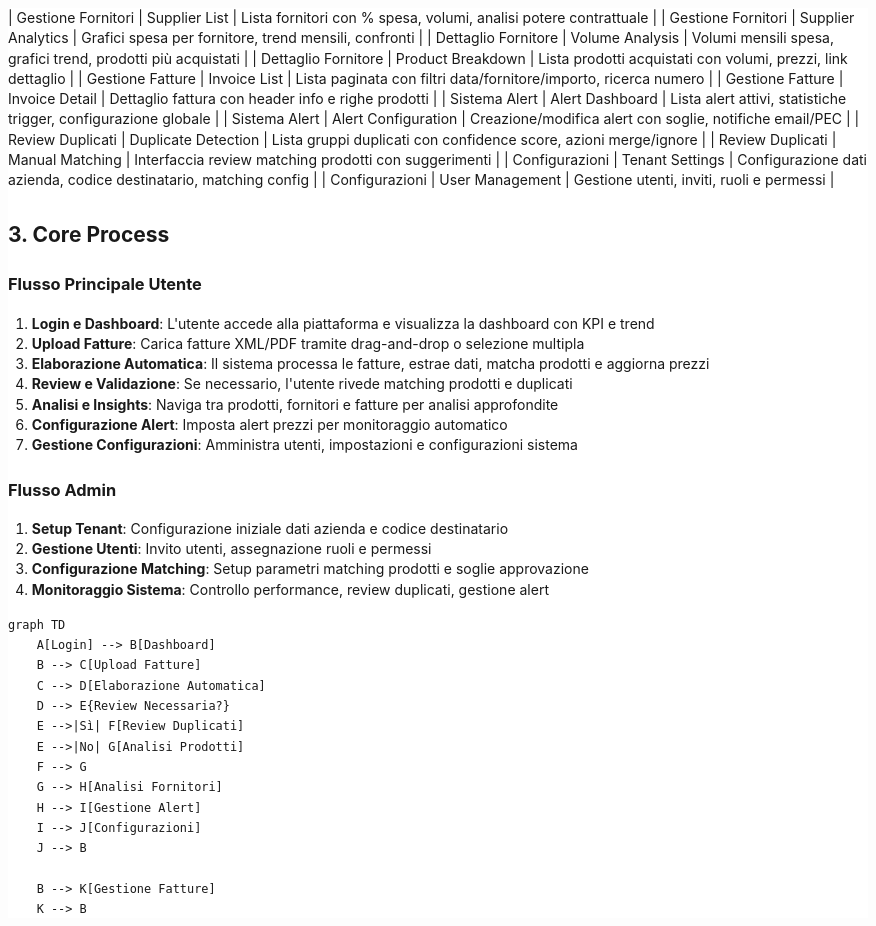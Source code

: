 | Gestione Fornitori  | Supplier List       | Lista fornitori con % spesa, volumi, analisi potere contrattuale                   |
| Gestione Fornitori  | Supplier Analytics  | Grafici spesa per fornitore, trend mensili, confronti                              |
| Dettaglio Fornitore | Volume Analysis     | Volumi mensili spesa, grafici trend, prodotti più acquistati                       |
| Dettaglio Fornitore | Product Breakdown   | Lista prodotti acquistati con volumi, prezzi, link dettaglio                       |
| Gestione Fatture    | Invoice List        | Lista paginata con filtri data/fornitore/importo, ricerca numero                   |
| Gestione Fatture    | Invoice Detail      | Dettaglio fattura con header info e righe prodotti                                 |
| Sistema Alert       | Alert Dashboard     | Lista alert attivi, statistiche trigger, configurazione globale                    |
| Sistema Alert       | Alert Configuration | Creazione/modifica alert con soglie, notifiche email/PEC                           |
| Review Duplicati    | Duplicate Detection | Lista gruppi duplicati con confidence score, azioni merge/ignore                   |
| Review Duplicati    | Manual Matching     | Interfaccia review matching prodotti con suggerimenti                              |
| Configurazioni      | Tenant Settings     | Configurazione dati azienda, codice destinatario, matching config                  |
| Configurazioni      | User Management     | Gestione utenti, inviti, ruoli e permessi                                          |

## 3. Core Process

### Flusso Principale Utente

1. **Login e Dashboard**: L'utente accede alla piattaforma e visualizza la dashboard con KPI e trend
2. **Upload Fatture**: Carica fatture XML/PDF tramite drag-and-drop o selezione multipla
3. **Elaborazione Automatica**: Il sistema processa le fatture, estrae dati, matcha prodotti e aggiorna prezzi
4. **Review e Validazione**: Se necessario, l'utente rivede matching prodotti e duplicati
5. **Analisi e Insights**: Naviga tra prodotti, fornitori e fatture per analisi approfondite
6. **Configurazione Alert**: Imposta alert prezzi per monitoraggio automatico
7. **Gestione Configurazioni**: Amministra utenti, impostazioni e configurazioni sistema

### Flusso Admin

1. **Setup Tenant**: Configurazione iniziale dati azienda e codice destinatario
2. **Gestione Utenti**: Invito utenti, assegnazione ruoli e permessi
3. **Configurazione Matching**: Setup parametri matching prodotti e soglie approvazione
4. **Monitoraggio Sistema**: Controllo performance, review duplicati, gestione alert

```mermaid
graph TD
    A[Login] --> B[Dashboard]
    B --> C[Upload Fatture]
    C --> D[Elaborazione Automatica]
    D --> E{Review Necessaria?}
    E -->|Sì| F[Review Duplicati]
    E -->|No| G[Analisi Prodotti]
    F --> G
    G --> H[Analisi Fornitori]
    H --> I[Gestione Alert]
    I --> J[Configurazioni]
    J --> B
    
    B --> K[Gestione Fatture]
    K --> B
```
